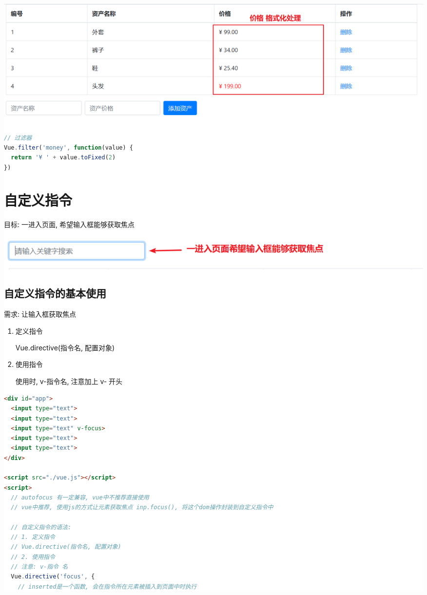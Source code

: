 ![image-20200928232451954](asset/image-20200928232451954.png)

```jsx
// 过滤器
Vue.filter('money', function(value) {
  return '¥ ' + value.toFixed(2)
})
```



# 自定义指令

目标: 一进入页面, 希望输入框能够获取焦点

![image-20200928232753291](asset/image-20200928232753291.png)

## 自定义指令的基本使用

需求: 让输入框获取焦点

1. 定义指令 

   Vue.directive(指令名, 配置对象)

2. 使用指令

   使用时, v-指令名,  注意加上 v- 开头

```html
<div id="app">
  <input type="text">
  <input type="text">
  <input type="text" v-focus>
  <input type="text">
  <input type="text">
</div>

<script src="./vue.js"></script>
<script>
  // autofocus 有一定兼容, vue中不推荐直接使用
  // vue中推荐, 使用js的方式让元素获取焦点 inp.focus(), 将这个dom操作封装到自定义指令中
  
  // 自定义指令的语法:
  // 1. 定义指令
  // Vue.directive(指令名, 配置对象)
  // 2. 使用指令
  // 注意: v-指令 名
  Vue.directive('focus', {
    // inserted是一个函数, 会在指令所在元素被插入到页面中时执行
```